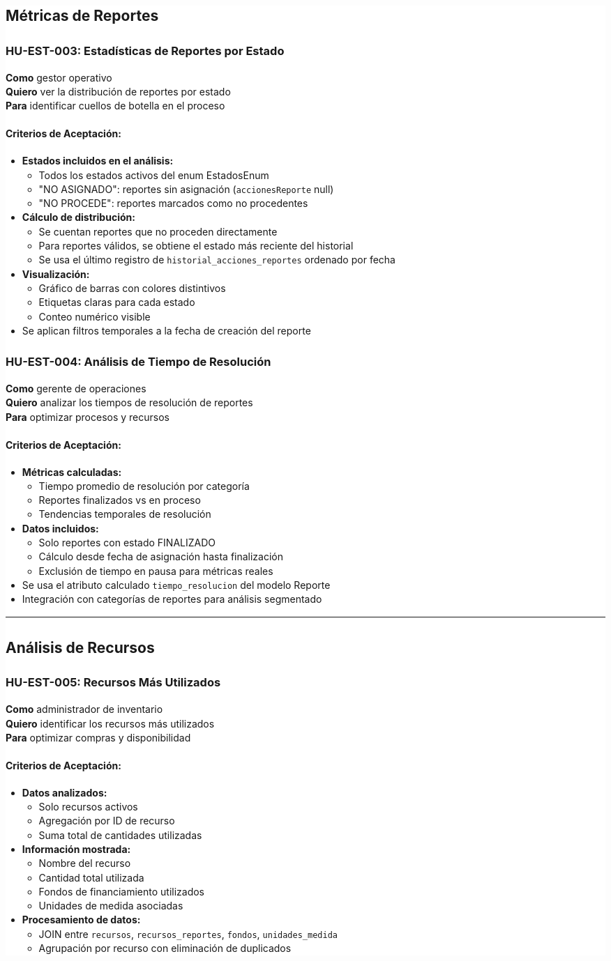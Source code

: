 
## Métricas de Reportes

### HU-EST-003: Estadísticas de Reportes por Estado
**Como** gestor operativo  
**Quiero** ver la distribución de reportes por estado  
**Para** identificar cuellos de botella en el proceso

#### Criterios de Aceptación:
- **Estados incluidos en el análisis:**
  - Todos los estados activos del enum EstadosEnum
  - "NO ASIGNADO": reportes sin asignación (`accionesReporte` null)
  - "NO PROCEDE": reportes marcados como no procedentes
- **Cálculo de distribución:**
  - Se cuentan reportes que no proceden directamente
  - Para reportes válidos, se obtiene el estado más reciente del historial
  - Se usa el último registro de `historial_acciones_reportes` ordenado por fecha
- **Visualización:**
  - Gráfico de barras con colores distintivos
  - Etiquetas claras para cada estado
  - Conteo numérico visible
- Se aplican filtros temporales a la fecha de creación del reporte

### HU-EST-004: Análisis de Tiempo de Resolución
**Como** gerente de operaciones  
**Quiero** analizar los tiempos de resolución de reportes  
**Para** optimizar procesos y recursos

#### Criterios de Aceptación:
- **Métricas calculadas:**
  - Tiempo promedio de resolución por categoría
  - Reportes finalizados vs en proceso
  - Tendencias temporales de resolución
- **Datos incluidos:**
  - Solo reportes con estado FINALIZADO
  - Cálculo desde fecha de asignación hasta finalización
  - Exclusión de tiempo en pausa para métricas reales
- Se usa el atributo calculado `tiempo_resolucion` del modelo Reporte
- Integración con categorías de reportes para análisis segmentado

---

## Análisis de Recursos

### HU-EST-005: Recursos Más Utilizados
**Como** administrador de inventario  
**Quiero** identificar los recursos más utilizados  
**Para** optimizar compras y disponibilidad

#### Criterios de Aceptación:
- **Datos analizados:**
  - Solo recursos activos
  - Agregación por ID de recurso
  - Suma total de cantidades utilizadas
- **Información mostrada:**
  - Nombre del recurso
  - Cantidad total utilizada
  - Fondos de financiamiento utilizados
  - Unidades de medida asociadas
- **Procesamiento de datos:**
  - JOIN entre `recursos`, `recursos_reportes`, `fondos`, `unidades_medida`
  - Agrupación por recurso con eliminación de duplicados